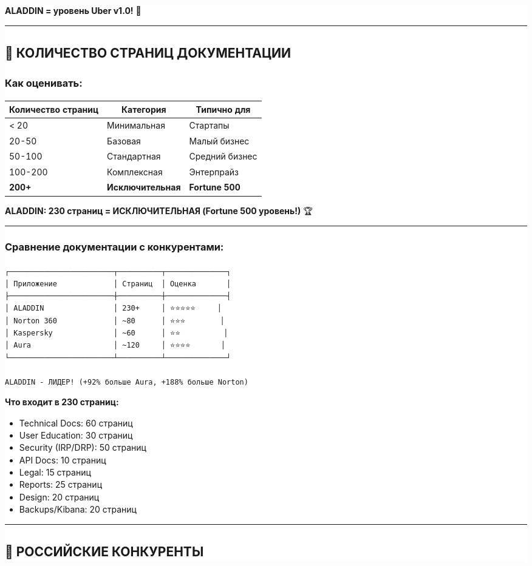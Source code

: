 **ALADDIN = уровень Uber v1.0!** 🚀

---

## 📄 КОЛИЧЕСТВО СТРАНИЦ ДОКУМЕНТАЦИИ

### Как оценивать:

| Количество страниц | Категория | Типично для |
|--------------------|-----------|-------------|
| < 20 | Минимальная | Стартапы |
| 20-50 | Базовая | Малый бизнес |
| 50-100 | Стандартная | Средний бизнес |
| 100-200 | Комплексная | Энтерпрайз |
| **200+** | **Исключительная** | **Fortune 500** |

**ALADDIN: 230 страниц = ИСКЛЮЧИТЕЛЬНАЯ (Fortune 500 уровень!)** 🏆

---

### Сравнение документации с конкурентами:

```
┌────────────────────────┬──────────┬──────────────┐
│ Приложение             │ Страниц  │ Оценка       │
├────────────────────────┼──────────┼──────────────┤
│ ALADDIN                │ 230+     │ ⭐⭐⭐⭐⭐     │
│ Norton 360             │ ~80      │ ⭐⭐⭐        │
│ Kaspersky              │ ~60      │ ⭐⭐          │
│ Aura                   │ ~120     │ ⭐⭐⭐⭐       │
└────────────────────────┴──────────┴──────────────┘

ALADDIN - ЛИДЕР! (+92% больше Aura, +188% больше Norton)
```

**Что входит в 230 страниц:**
- Technical Docs: 60 страниц
- User Education: 30 страниц
- Security (IRP/DRP): 50 страниц
- API Docs: 10 страниц
- Legal: 15 страниц
- Reports: 25 страниц
- Design: 20 страниц
- Backups/Kibana: 20 страниц

---

## 🌟 РОССИЙСКИЕ КОНКУРЕНТЫ
